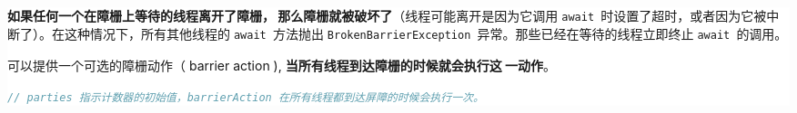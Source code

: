 **如果任何一个在障栅上等待的线程离开了障栅， 那么障栅就被破坏了**（线程可能离开是因为它调用 `await `时设置了超时，或者因为它被中断了）。在这种情况下，所有其他线程的 `await `方法抛出 `BrokenBarrierException `异常。那些已经在等待的线程立即终止 `await `的调用。

可以提供一个可选的障栅动作（ barrier action ),  **当所有线程到达障栅的时候就会执行这 一动作**。

```java
// parties 指示计数器的初始值，barrierAction 在所有线程都到达屏障的时候会执行一次。
